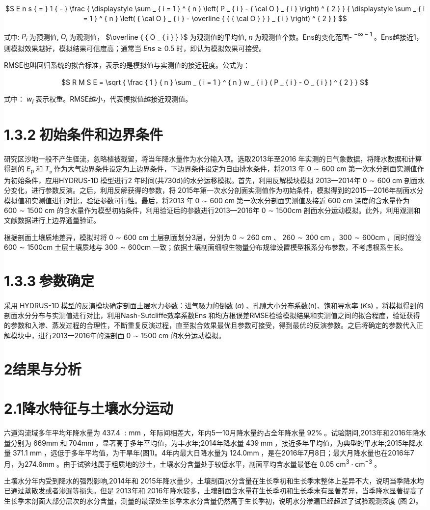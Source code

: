 $$
E n s { = } 1 { - } \frac { \displaystyle \sum _ { i = 1 } ^ { n } \left( P _ { i } - { \cal O } _ { i } \right) ^ { 2 } } { \displaystyle \sum _ { i = 1 } ^ { n } \left( { \cal O } _ { i } - \overline { { { \cal O } } } _ { i } \right) ^ { 2 } }
$$

式中: $P _ { i }$ 为预测值, $O _ { i }$ 为观测值， $\overline { { O _ { i } } }$ 为观测值的平均值, $n$ 为观测值个数。Ens的变化范围- $^ { - \infty - 1 }$ 。Ens越接近1，则模拟效果越好，模拟结果可信度高；通常当 $E n s { \ge } 0 . 5$ 时，即认为模拟效果可接受。

RMSE也叫回归系统的拟合标准，表示的是模拟值与实测值的接近程度。公式为：

$$
R M S E = \sqrt { \frac { 1 } { n } \sum _ { i = 1 } ^ { n } w _ { i } ( P _ { i } - O _ { i } ) ^ { 2 } }
$$

式中： $w _ { i }$ 表示权重。RMSE越小，代表模拟值越接近观测值。

# 1.3.2 初始条件和边界条件

研究区沙地一般不产生径流，忽略植被截留，将当年降水量作为水分输入项。选取2013年至2016 年实测的日气象数据，将降水数据和计算得到的 $E _ { \mathrm { p } }$ 和 $T _ { \mathfrak { p } }$ 作为大气边界条件设定为上边界条件，下边界条件设定为自由排水条件，将2013 年 $0 { \sim } 6 0 0 ~ \mathrm { c m }$ 第一次水分剖面实测值作为初始条件，应用HYDRUS-1D 模型进行2 年时间(共730d)的水分运移模拟。首先，利用反解模块模拟 2013—2014年 $0 { \sim } 6 0 0 ~ \mathrm { c m }$ 剖面水分变化，进行参数反演。之后，利用反解获得的参数，将 2015年第一次水分剖面实测值作为初始条件，模拟得到的2015—2016年剖面水分模拟值和实测值进行对比，验证参数可行性。最后，将2013 年 $0 { \sim } 6 0 0 ~ \mathrm { c m }$ 第一次水分剖面实测值及接近 $6 0 0 ~ \mathrm { c m }$ 深度的含水量作为 $6 0 0 { \sim } 1 5 0 0 ~ \mathrm { c m }$ 的含水量作为模型初始条件，利用验证后的参数进行2013—2016年 $0 { \sim } 1 5 0 0 \mathrm { c m }$ 剖面水分运动模拟。此外，利用观测和文献数据进行上边界通量验证。

根据剖面土壤质地差异，模拟时将 $0 { \sim } 6 0 0 ~ \mathrm { c m }$ 土层剖面划分3层，分别为 $0 { \sim } 2 6 0 ~ \mathrm { c m }$ 、 $2 6 0 { \sim } 3 0 0 ~ \mathrm { c m }$ ，$3 0 0 { \sim } 6 0 0 \mathrm { c m }$ ，同时假设 $6 0 0 { \sim } 1 5 0 0 \mathrm { c m }$ 土层土壤质地与 $3 0 0 { \sim } 6 0 0 \mathrm { c m }$ 一致；依据土壤剖面细根生物量分布规律设置模型根系分布参数，不考虑根系生长。

# 1.3.3 参数确定

采用 HYDRUS-1D 模型的反演模块确定剖面土层水力参数：进气吸力的倒数 $( a )$ 、孔隙大小分布系数(n)、饱和导水率 $( K \mathrm { s } )$ ，将模拟得到的剖面水分分布与实测值进行对比，利用Nash-Sutcliffe效率系数Ens 和均方根误差RMSE检验模拟结果和实测值之间的拟合程度，验证获得的参数和入渗、蒸发过程的合理性，不断重复反演过程，直至拟合效果最优且参数可接受，得到最优的反演参数。之后将确定的参数代入正解模块中，进行2013一2016年的深剖面 $0 { \sim } 1 5 0 0 \ \mathrm { c m }$ 的水分运动模拟。

# 2结果与分析

# 2.1降水特征与土壤水分运动

六道沟流域多年平均年降水量为 $4 3 7 . 4 \ : \mathrm { m m }$ ，年际间相差大，年内5一10月降水量约占全年降水量 $9 2 \%$ 。试验期间,2013年和2016年降水量分别为 $6 6 9 \mathrm { m m }$ 和 $7 0 4 \mathrm { m m }$ ，显著高于多年平均值，为丰水年;2014年降水量 $4 3 9 ~ \mathrm { m m }$ ，接近多年平均值，为典型的平水年;2015年降水量 $3 7 1 . 1 \ \mathrm { m m }$ ，远低于多年平均值，为干旱年(图1)。4年内最大日降水量为 $1 2 4 . 0 \mathrm { m m }$ ，是在2016年7月8日；最大月降水量也在2016年7月，为274.6$\mathrm { m m }$ 。由于试验地属于粗质地的沙土，土壤水分含量处于较低水平，剖面平均含水量最低在 $0 . 0 5 \mathrm { \ c m } ^ { 3 } { \cdot } \mathrm { c m } ^ { - 3 }$ 。

土壤水分年内受到降水的强烈影响,2014年和 2015年降水量少，土壤剖面水分含量在生长季初和生长季末整体上差异不大，说明当季降水均已通过蒸散发或者渗漏等损失。但是 2013年和 2016年降水较多，土壤剖面含水量在生长季初和生长季末有显著差异，当季降水显著提高了生长季末剖面大部分层次的水分含量，测量的最深处生长季末水分含量仍然高于生长季初，说明水分渗漏已经超过了试验观测深度 (图 2)。

